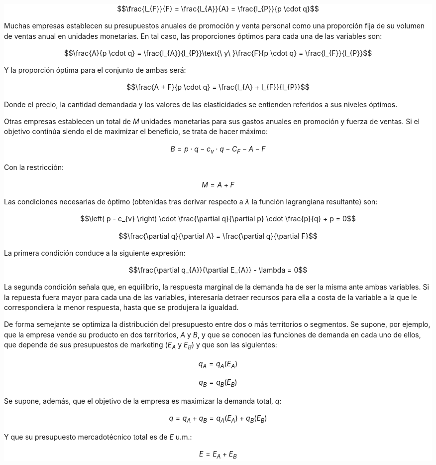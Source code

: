 $$\frac{l_{F}}{F} = \frac{l_{A}}{A} = \frac{l_{P}}{p \cdot q}$$

Muchas empresas establecen su presupuestos anuales de promoción y venta
personal como una proporción fija de su volumen de ventas anual en
unidades monetarias. En tal caso, las proporciones óptimos para cada una
de las variables son:

$$\frac{A}{p \cdot q} = \frac{l_{A}}{l_{P}}\text{\ y\ }\frac{F}{p \cdot q} = \frac{l_{F}}{l_{P}}$$

Y la proporción óptima para el conjunto de ambas será:

$$\frac{A + F}{p \cdot q} = \frac{l_{A} + l_{F}}{l_{P}}$$

Donde el precio, la cantidad demandada y los valores de las
elasticidades se entienden referidos a sus niveles óptimos.

Otras empresas establecen un total de $M$ unidades monetarias para sus
gastos anuales en promoción y fuerza de ventas. Si el objetivo continúa
siendo el de maximizar el beneficio, se trata de hacer máximo:

$$B = p \cdot q - c_{v} \cdot q - C_{F} - A - F$$

Con la restricción:

$$M = A + F$$

Las condiciones necesarias de óptimo (obtenidas tras derivar respecto a
$\lambda$ la función lagrangiana resultante) son:

$$\left( p - c_{v} \right) \cdot \frac{\partial q}{\partial p} \cdot \frac{p}{q} + p = 0$$

$$\frac{\partial q}{\partial A} = \frac{\partial q}{\partial F}$$

La primera condición conduce a la siguiente expresión:

$$\frac{\partial q_{A}}{\partial E_{A}} - \lambda = 0$$

La segunda condición señala que, en equilibrio, la respuesta marginal de
la demanda ha de ser la misma ante ambas variables. Si la repuesta fuera
mayor para cada una de las variables, interesaría detraer recursos para
ella a costa de la variable a la que le correspondiera la menor
respuesta, hasta que se produjera la igualdad.

De forma semejante se optimiza la distribución del presupuesto entre dos
o más territorios o segmentos. Se supone, por ejemplo, que la empresa
vende su producto en dos territorios, $A$ y $B$, y que se conocen las
funciones de demanda en cada uno de ellos, que depende de sus
presupuestos de marketing ($E_{A}$ y $E_{B}$) y que son las siguientes:

$$q_{A} = q_{A}\left( E_{A} \right)$$

$$q_{B} = q_{B}\left( E_{B} \right)$$

Se supone, además, que el objetivo de la empresa es maximizar la demanda
total, $q$:

$$q = q_{A} + q_{B} = q_{A}\left( E_{A} \right) + q_{B}\left( E_{B} \right)$$

Y que su presupuesto mercadotécnico total es de $E$ u.m.:

$$E = E_{A} + E_{B}$$
